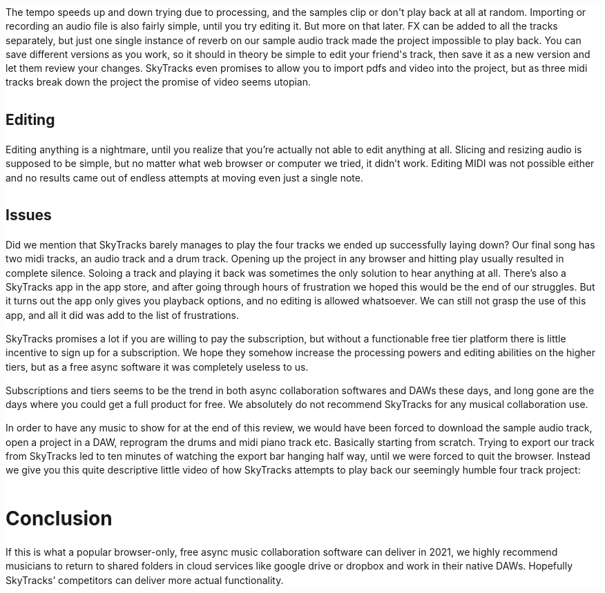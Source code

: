 The tempo speeds up and down trying due to processing, and the samples clip or don't play back at all at random. Importing or recording an audio file is also fairly simple, until you try editing it. But more on that later. FX can be added to all the tracks separately, but just one single instance of reverb on our sample audio track made the project impossible to play back. You can save different versions as you work, so it should in theory be simple to edit your friend's track, then save it as a new version and let them review your changes. SkyTracks even promises to allow you to import pdfs and video into the project, but as three midi tracks break down the project the promise of video seems utopian. 

## Editing

Editing anything is a nightmare, until you realize that you’re actually not able to edit anything at all. Slicing and resizing audio is supposed to be simple, but no matter what web browser or computer we tried, it didn’t work. Editing MIDI was not possible either and no results came out of endless attempts at moving even just a single note. 

## Issues

Did we mention that SkyTracks barely manages to play the four tracks we ended up successfully laying down? Our final song has two midi tracks, an audio track and a drum track. Opening up the project in any browser and hitting play usually resulted in complete silence. Soloing a track and playing it back was sometimes the only solution to hear anything at all. 
There’s also a SkyTracks app in the app store, and after going through hours of frustration we hoped this would be the end of our struggles. But it turns out the app only gives you playback options, and no editing is allowed whatsoever. We can still not grasp the use of this app, and all it did was add to the list of frustrations. 

SkyTracks promises a lot if you are willing to pay the subscription, but without a functionable free tier platform there is little incentive to sign up for a subscription. We hope they somehow increase the processing powers and editing abilities on the higher tiers, but as a free async software it was completely useless to us. 

Subscriptions and tiers seems to be the trend in both async collaboration softwares and DAWs these days, and long gone are the days where you could get a full product for free. We absolutely do not recommend SkyTracks for any musical collaboration use. 

In order to have any music to show for at the end of this review, we would have been forced to download the sample audio track, open a project in a DAW, reprogram the drums and midi piano track etc. Basically starting from scratch. Trying to export our track from SkyTracks led to ten minutes of watching the export bar hanging half way, until we were forced to quit the browser. Instead we give you this quite descriptive little video of how SkyTracks attempts to play back our seemingly humble four track project: 

<figure align="middle">
  <video controls>
    <source src="https://drive.google.com/uc?&id=1DH210A6vgpQ7GBuFQ0jbHPEymoluaYLN" type="video/mp4">
  </video>
</figure>

# Conclusion

If this is what a popular browser-only, free async music collaboration software can deliver in 2021, we highly recommend musicians to return to shared folders in cloud services like google drive or dropbox and work in their native DAWs. Hopefully SkyTracks’ competitors can deliver more actual functionality. 
